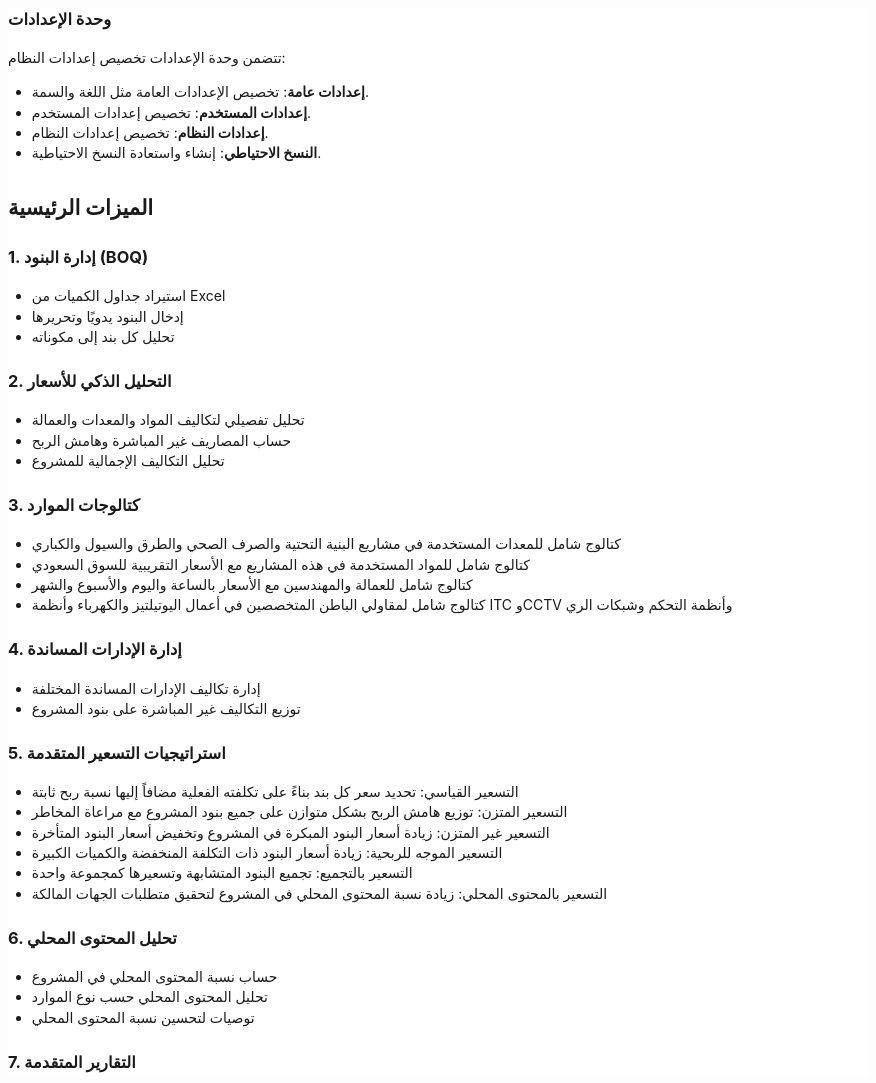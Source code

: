 ### وحدة الإعدادات

تتضمن وحدة الإعدادات تخصيص إعدادات النظام:

- **إعدادات عامة**: تخصيص الإعدادات العامة مثل اللغة والسمة.
- **إعدادات المستخدم**: تخصيص إعدادات المستخدم.
- **إعدادات النظام**: تخصيص إعدادات النظام.
- **النسخ الاحتياطي**: إنشاء واستعادة النسخ الاحتياطية.

## الميزات الرئيسية

### 1. إدارة البنود (BOQ)

- استيراد جداول الكميات من Excel
- إدخال البنود يدويًا وتحريرها
- تحليل كل بند إلى مكوناته

### 2. التحليل الذكي للأسعار

- تحليل تفصيلي لتكاليف المواد والمعدات والعمالة
- حساب المصاريف غير المباشرة وهامش الربح
- تحليل التكاليف الإجمالية للمشروع

### 3. كتالوجات الموارد

- كتالوج شامل للمعدات المستخدمة في مشاريع البنية التحتية والصرف الصحي والطرق والسيول والكباري
- كتالوج شامل للمواد المستخدمة في هذه المشاريع مع الأسعار التقريبية للسوق السعودي
- كتالوج شامل للعمالة والمهندسين مع الأسعار بالساعة واليوم والأسبوع والشهر
- كتالوج شامل لمقاولي الباطن المتخصصين في أعمال اليوتيلتيز والكهرباء وأنظمة ITC وCCTV وأنظمة التحكم وشبكات الري

### 4. إدارة الإدارات المساندة

- إدارة تكاليف الإدارات المساندة المختلفة
- توزيع التكاليف غير المباشرة على بنود المشروع

### 5. استراتيجيات التسعير المتقدمة

- التسعير القياسي: تحديد سعر كل بند بناءً على تكلفته الفعلية مضافاً إليها نسبة ربح ثابتة
- التسعير المتزن: توزيع هامش الربح بشكل متوازن على جميع بنود المشروع مع مراعاة المخاطر
- التسعير غير المتزن: زيادة أسعار البنود المبكرة في المشروع وتخفيض أسعار البنود المتأخرة
- التسعير الموجه للربحية: زيادة أسعار البنود ذات التكلفة المنخفضة والكميات الكبيرة
- التسعير بالتجميع: تجميع البنود المتشابهة وتسعيرها كمجموعة واحدة
- التسعير بالمحتوى المحلي: زيادة نسبة المحتوى المحلي في المشروع لتحقيق متطلبات الجهات المالكة

### 6. تحليل المحتوى المحلي

- حساب نسبة المحتوى المحلي في المشروع
- تحليل المحتوى المحلي حسب نوع الموارد
- توصيات لتحسين نسبة المحتوى المحلي

### 7. التقارير المتقدمة
